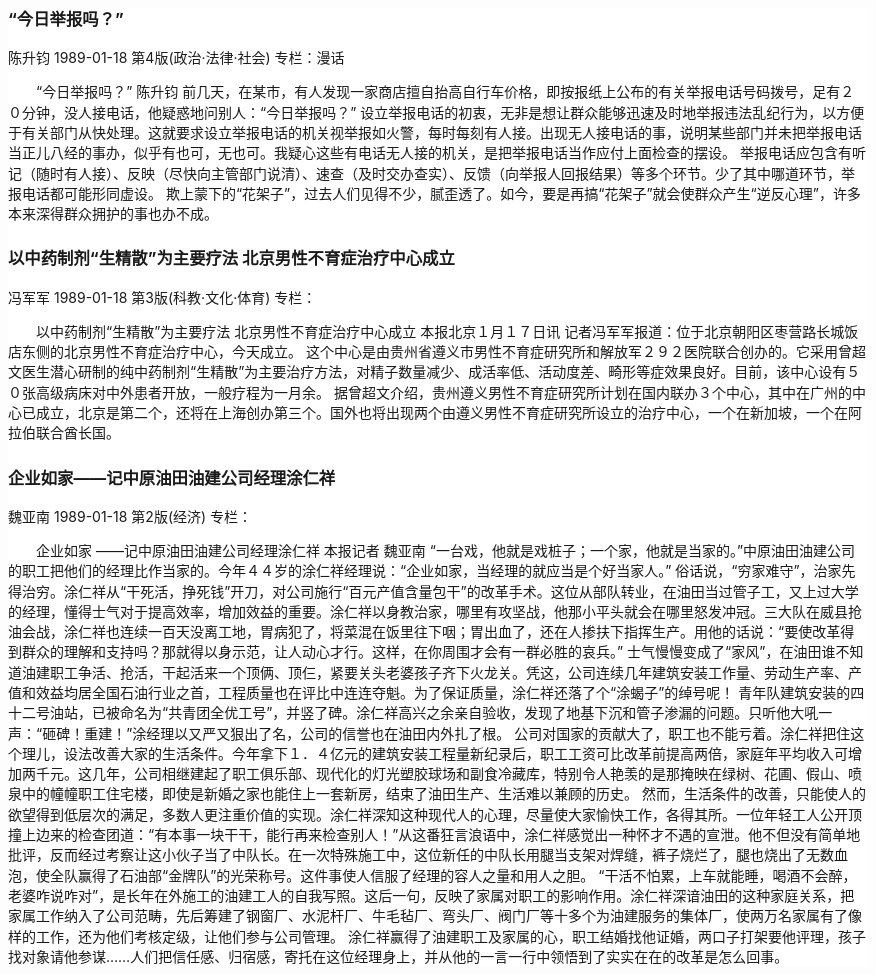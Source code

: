
### “今日举报吗？”
陈升钧
1989-01-18
第4版(政治·法律·社会)
专栏：漫话

　　“今日举报吗？”
    陈升钧
    前几天，在某市，有人发现一家商店擅自抬高自行车价格，即按报纸上公布的有关举报电话号码拨号，足有２０分钟，没人接电话，他疑惑地问别人：“今日举报吗？”
    设立举报电话的初衷，无非是想让群众能够迅速及时地举报违法乱纪行为，以方便于有关部门从快处理。这就要求设立举报电话的机关视举报如火警，每时每刻有人接。出现无人接电话的事，说明某些部门并未把举报电话当正儿八经的事办，似乎有也可，无也可。我疑心这些有电话无人接的机关，是把举报电话当作应付上面检查的摆设。
    举报电话应包含有听记（随时有人接）、反映（尽快向主管部门说清）、速查（及时交办查实）、反馈（向举报人回报结果）等多个环节。少了其中哪道环节，举报电话都可能形同虚设。
    欺上蒙下的“花架子”，过去人们见得不少，腻歪透了。如今，要是再搞“花架子”就会使群众产生“逆反心理”，许多本来深得群众拥护的事也办不成。


### 以中药制剂“生精散”为主要疗法  北京男性不育症治疗中心成立
冯军军
1989-01-18
第3版(科教·文化·体育)
专栏：

　　以中药制剂“生精散”为主要疗法
    北京男性不育症治疗中心成立
    本报北京１月１７日讯  记者冯军军报道：位于北京朝阳区枣营路长城饭店东侧的北京男性不育症治疗中心，今天成立。
    这个中心是由贵州省遵义市男性不育症研究所和解放军２９２医院联合创办的。它采用曾超文医生潜心研制的纯中药制剂“生精散”为主要治疗方法，对精子数量减少、成活率低、活动度差、畸形等症效果良好。目前，该中心设有５０张高级病床对中外患者开放，一般疗程为一月余。
    据曾超文介绍，贵州遵义男性不育症研究所计划在国内联办３个中心，其中在广州的中心已成立，北京是第二个，还将在上海创办第三个。国外也将出现两个由遵义男性不育症研究所设立的治疗中心，一个在新加坡，一个在阿拉伯联合酋长国。


### 企业如家——记中原油田油建公司经理涂仁祥
魏亚南
1989-01-18
第2版(经济)
专栏：

　　企业如家
    ——记中原油田油建公司经理涂仁祥
    本报记者  魏亚南
    “一台戏，他就是戏桩子；一个家，他就是当家的。”中原油田油建公司的职工把他们的经理比作当家的。今年４４岁的涂仁祥经理说：“企业如家，当经理的就应当是个好当家人。”
    俗话说，“穷家难守”，治家先得治穷。涂仁祥从“干死活，挣死钱”开刀，对公司施行“百元产值含量包干”的改革手术。这位从部队转业，在油田当过管子工，又上过大学的经理，懂得士气对于提高效率，增加效益的重要。涂仁祥以身教治家，哪里有攻坚战，他那小平头就会在哪里怒发冲冠。三大队在威县抢油会战，涂仁祥也连续一百天没离工地，胃病犯了，将菜混在饭里往下咽；胃出血了，还在人掺扶下指挥生产。用他的话说：“要使改革得到群众的理解和支持吗？那就得以身示范，让人动心才行。这样，在你周围才会有一群必胜的哀兵。”
    士气慢慢变成了“家风”，在油田谁不知道油建职工争活、抢活，干起活来一个顶俩、顶仨，紧要关头老婆孩子齐下火龙关。凭这，公司连续几年建筑安装工作量、劳动生产率、产值和效益均居全国石油行业之首，工程质量也在评比中连连夺魁。为了保证质量，涂仁祥还落了个“涂蝎子”的绰号呢！
    青年队建筑安装的四十二号油站，已被命名为“共青团全优工号”，并竖了碑。涂仁祥高兴之余亲自验收，发现了地基下沉和管子渗漏的问题。只听他大吼一声：“砸碑！重建！”涂经理以又严又狠出了名，公司的信誉也在油田内外扎了根。
    公司对国家的贡献大了，职工也不能亏着。涂仁祥把住这个理儿，设法改善大家的生活条件。今年拿下１．４亿元的建筑安装工程量新纪录后，职工工资可比改革前提高两倍，家庭年平均收入可增加两千元。这几年，公司相继建起了职工俱乐部、现代化的灯光塑胶球场和副食冷藏库，特别令人艳羡的是那掩映在绿树、花圃、假山、喷泉中的幢幢职工住宅楼，即使是新婚之家也能住上一套新房，结束了油田生产、生活难以兼顾的历史。
    然而，生活条件的改善，只能使人的欲望得到低层次的满足，多数人更注重价值的实现。涂仁祥深知这种现代人的心理，尽量使大家愉快工作，各得其所。一位年轻工人公开顶撞上边来的检查团道：“有本事一块干干，能行再来检查别人！”从这番狂言浪语中，涂仁祥感觉出一种怀才不遇的宣泄。他不但没有简单地批评，反而经过考察让这小伙子当了中队长。在一次特殊施工中，这位新任的中队长用腿当支架对焊缝，裤子烧烂了，腿也烧出了无数血泡，使全队赢得了石油部“金牌队”的光荣称号。这件事使人信服了经理的容人之量和用人之胆。
    “干活不怕累，上车就能睡，喝酒不会醉，老婆咋说咋对”，是长年在外施工的油建工人的自我写照。这后一句，反映了家属对职工的影响作用。涂仁祥深谙油田的这种家庭关系，把家属工作纳入了公司范畴，先后筹建了钢窗厂、水泥杆厂、牛毛毡厂、弯头厂、阀门厂等十多个为油建服务的集体厂，使两万名家属有了像样的工作，还为他们考核定级，让他们参与公司管理。
    涂仁祥赢得了油建职工及家属的心，职工结婚找他证婚，两口子打架要他评理，孩子找对象请他参谋……人们把信任感、归宿感，寄托在这位经理身上，并从他的一言一行中领悟到了实实在在的改革是怎么回事。
